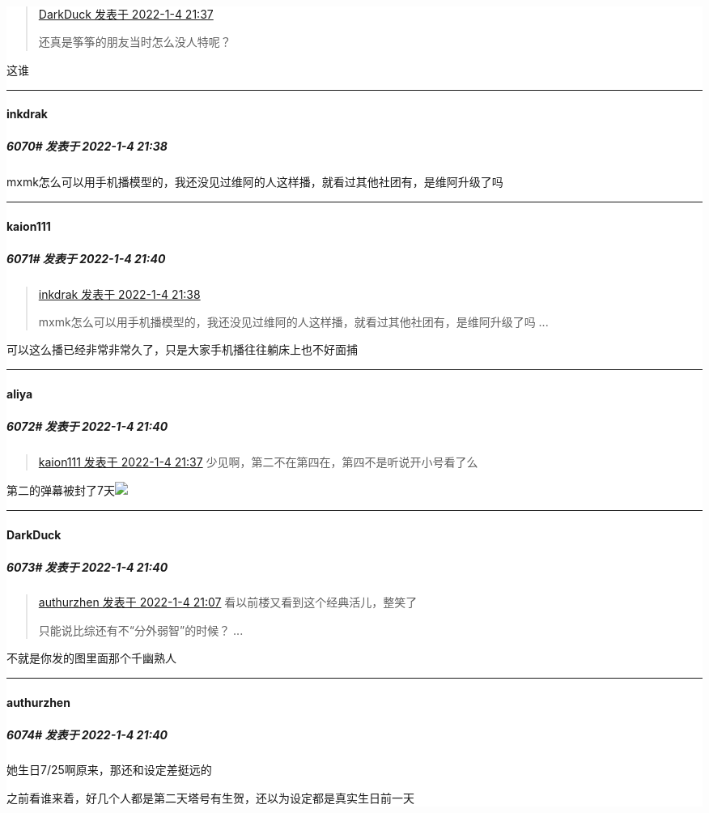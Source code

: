 <blockquote><a href="httphttps://bbs.saraba1st.com/2b/forum.php?mod=redirect&amp;goto=findpost&amp;pid=54163953&amp;ptid=2045222" target="_blank">DarkDuck 发表于 2022-1-4 21:37</a>

还真是筝筝的朋友当时怎么没人特呢？</blockquote>
这谁

*****

####  inkdrak  
##### 6070#       发表于 2022-1-4 21:38

mxmk怎么可以用手机播模型的，我还没见过维阿的人这样播，就看过其他社团有，是维阿升级了吗

*****

####  kaion111  
##### 6071#       发表于 2022-1-4 21:40

<blockquote><a href="httphttps://bbs.saraba1st.com/2b/forum.php?mod=redirect&amp;goto=findpost&amp;pid=54163961&amp;ptid=2045222" target="_blank">inkdrak 发表于 2022-1-4 21:38</a>

mxmk怎么可以用手机播模型的，我还没见过维阿的人这样播，就看过其他社团有，是维阿升级了吗 ...</blockquote>
可以这么播已经非常非常久了，只是大家手机播往往躺床上也不好面捕

*****

####  aliya  
##### 6072#       发表于 2022-1-4 21:40

<blockquote><a href="httphttps://bbs.saraba1st.com/2b/forum.php?mod=redirect&amp;goto=findpost&amp;pid=54163955&amp;ptid=2045222" target="_blank">kaion111 发表于 2022-1-4 21:37</a>
少见啊，第二不在第四在，第四不是听说开小号看了么</blockquote>
第二的弹幕被封了7天<img src="https://static.saraba1st.com/image/smiley/face2017/067.png" referrerpolicy="no-referrer">

*****

####  DarkDuck  
##### 6073#       发表于 2022-1-4 21:40

<blockquote><a href="httphttps://bbs.saraba1st.com/2b/forum.php?mod=redirect&amp;goto=findpost&amp;pid=54163640&amp;ptid=2045222" target="_blank">authurzhen 发表于 2022-1-4 21:07</a>
看以前楼又看到这个经典活儿，整笑了

只能说比综还有不“分外弱智”的时候？ ...</blockquote>
不就是你发的图里面那个千幽熟人

*****

####  authurzhen  
##### 6074#       发表于 2022-1-4 21:40

她生日7/25啊原来，那还和设定差挺远的

之前看谁来着，好几个人都是第二天塔号有生贺，还以为设定都是真实生日前一天
